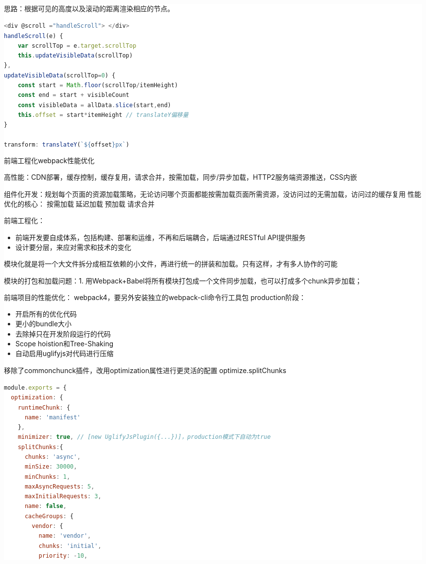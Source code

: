 思路：根据可见的高度以及滚动的距离渲染相应的节点。
```javascript
<div @scroll ="handleScroll"> </div>
handleScroll(e) {
    var scrollTop = e.target.scrollTop
    this.updateVisibleData(scrollTop)
},
updateVisibleData(scrollTop=0) {
    const start = Math.floor(scrollTop/itemHeight)
    const end = start + visibleCount
    const visibleData = allData.slice(start,end)
    this.offset = start*itemHeight // translateY偏移量
}

transform: translateY(`${offset}px`)

```

前端工程化webpack性能优化


高性能：CDN部署，缓存控制，缓存复用，请求合并，按需加载，同步/异步加载，HTTP2服务端资源推送，CSS内嵌

组件化开发：规划每个页面的资源加载策略，无论访问哪个页面都能按需加载页面所需资源，没访问过的无需加载，访问过的缓存复用
性能优化的核心：
按需加载
延迟加载
预加载
请求合并

前端工程化：
- 前端开发要自成体系，包括构建、部署和运维，不再和后端耦合，后端通过RESTful API提供服务
- 设计要分层，来应对需求和技术的变化

模块化就是将一个大文件拆分成相互依赖的小文件，再进行统一的拼装和加载。只有这样，才有多人协作的可能

模块的打包和加载问题：1. 用Webpack+Babel将所有模块打包成一个文件同步加载，也可以打成多个chunk异步加载；

前端项目的性能优化：
webpack4，要另外安装独立的webpack-cli命令行工具包
production阶段：
- 开启所有的优化代码
- 更小的bundle大小
- 去除掉只在开发阶段运行的代码
- Scope hoistion和Tree-Shaking
- 自动启用uglifyjs对代码进行压缩

移除了commonchunck插件，改用optimization属性进行更灵活的配置
optimize.splitChunks
```javascript
module.exports = {
  optimization: {
    runtimeChunk: {
      name: 'manifest'
    },
    minimizer: true, // [new UglifyJsPlugin({...})]，production模式下自动为true
    splitChunks:{
      chunks: 'async',
      minSize: 30000,
      minChunks: 1,
      maxAsyncRequests: 5,
      maxInitialRequests: 3,
      name: false,
      cacheGroups: {
        vendor: {
          name: 'vendor',
          chunks: 'initial',
          priority: -10,
```